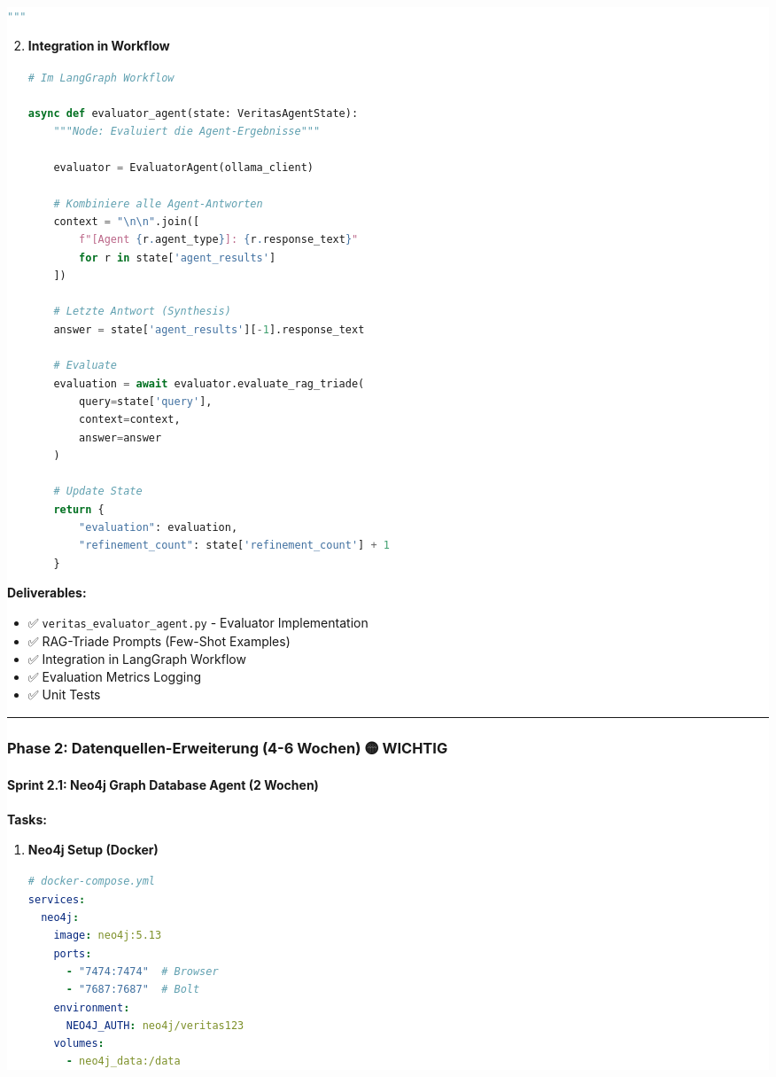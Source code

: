    ```python
"""
   ```

2. **Integration in Workflow**
   ```python
   # Im LangGraph Workflow
   
   async def evaluator_agent(state: VeritasAgentState):
       """Node: Evaluiert die Agent-Ergebnisse"""
       
       evaluator = EvaluatorAgent(ollama_client)
       
       # Kombiniere alle Agent-Antworten
       context = "\n\n".join([
           f"[Agent {r.agent_type}]: {r.response_text}"
           for r in state['agent_results']
       ])
       
       # Letzte Antwort (Synthesis)
       answer = state['agent_results'][-1].response_text
       
       # Evaluate
       evaluation = await evaluator.evaluate_rag_triade(
           query=state['query'],
           context=context,
           answer=answer
       )
       
       # Update State
       return {
           "evaluation": evaluation,
           "refinement_count": state['refinement_count'] + 1
       }
   ```

**Deliverables:**
- ✅ `veritas_evaluator_agent.py` - Evaluator Implementation
- ✅ RAG-Triade Prompts (Few-Shot Examples)
- ✅ Integration in LangGraph Workflow
- ✅ Evaluation Metrics Logging
- ✅ Unit Tests

---

### Phase 2: Datenquellen-Erweiterung (4-6 Wochen) 🟡 WICHTIG

#### Sprint 2.1: Neo4j Graph Database Agent (2 Wochen)

**Tasks:**
1. **Neo4j Setup (Docker)**
   ```yaml
   # docker-compose.yml
   services:
     neo4j:
       image: neo4j:5.13
       ports:
         - "7474:7474"  # Browser
         - "7687:7687"  # Bolt
       environment:
         NEO4J_AUTH: neo4j/veritas123
       volumes:
         - neo4j_data:/data
   ```
